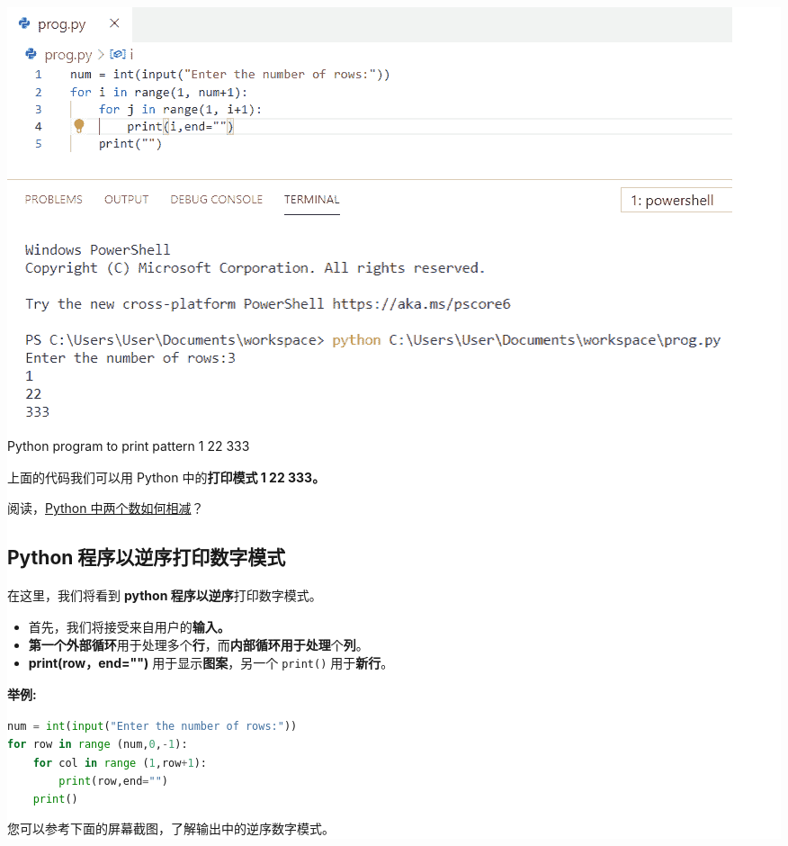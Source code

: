 ![Python program to print pattern 1 22 333](img/bcba6cf946fb64c6cf22818e8be49383.png "Python program to print pattern 1 22 333")

Python program to print pattern 1 22 333

上面的代码我们可以用 Python 中的**打印模式 1 22 333。**

阅读，[Python 中两个数如何相减](https://pythonguides.com/subtract-two-numbers-in-python/)？

## Python 程序以逆序打印数字模式

在这里，我们将看到 **python 程序以逆序**打印数字模式。

*   首先，我们将接受来自用户的**输入。**
*   **第一个外部循环**用于处理多个**行**，而**内部循环用于处理**个**列**。
*   **print(row，end="")** 用于显示**图案**，另一个 `print()` 用于**新行**。

**举例:**

```py
num = int(input("Enter the number of rows:"))
for row in range (num,0,-1):
    for col in range (1,row+1):
        print(row,end="")
    print()
```

您可以参考下面的屏幕截图，了解输出中的逆序数字模式。
